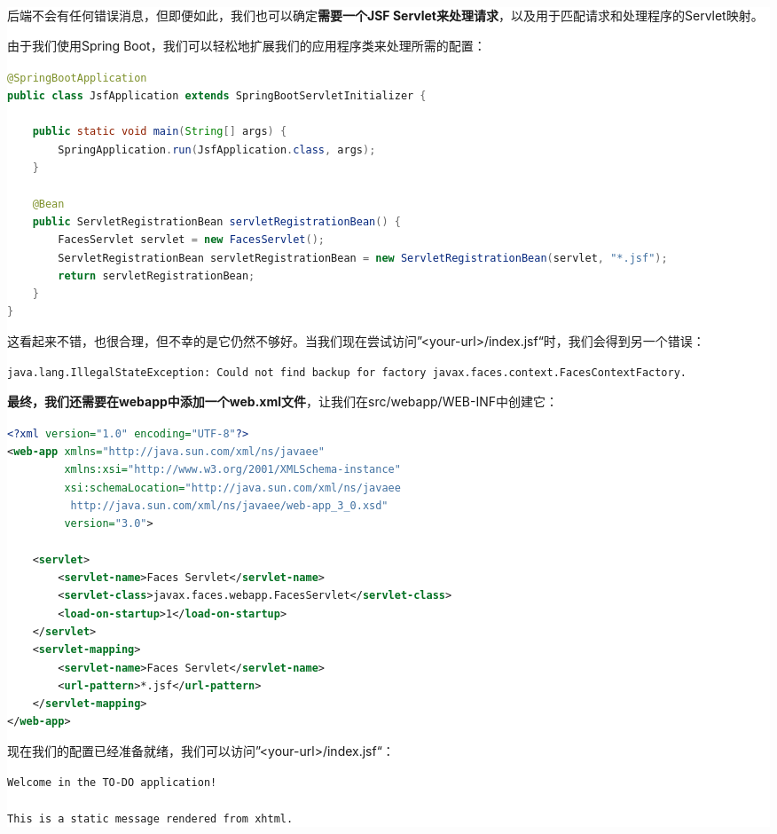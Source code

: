 后端不会有任何错误消息，但即便如此，我们也可以确定**需要一个JSF Servlet来处理请求**，以及用于匹配请求和处理程序的Servlet映射。

由于我们使用Spring Boot，我们可以轻松地扩展我们的应用程序类来处理所需的配置：

```java
@SpringBootApplication
public class JsfApplication extends SpringBootServletInitializer {

    public static void main(String[] args) {
        SpringApplication.run(JsfApplication.class, args);
    }

    @Bean
    public ServletRegistrationBean servletRegistrationBean() {
        FacesServlet servlet = new FacesServlet();
        ServletRegistrationBean servletRegistrationBean = new ServletRegistrationBean(servlet, "*.jsf");
        return servletRegistrationBean;
    }
}
```

这看起来不错，也很合理，但不幸的是它仍然不够好。当我们现在尝试访问”<your-url\>/index.jsf“时，我们会得到另一个错误：

```bash
java.lang.IllegalStateException: Could not find backup for factory javax.faces.context.FacesContextFactory.
```

**最终，我们还需要在webapp中添加一个web.xml文件**，让我们在src/webapp/WEB-INF中创建它：

```xml
<?xml version="1.0" encoding="UTF-8"?>
<web-app xmlns="http://java.sun.com/xml/ns/javaee"
         xmlns:xsi="http://www.w3.org/2001/XMLSchema-instance"
         xsi:schemaLocation="http://java.sun.com/xml/ns/javaee
          http://java.sun.com/xml/ns/javaee/web-app_3_0.xsd"
         version="3.0">

    <servlet>
        <servlet-name>Faces Servlet</servlet-name>
        <servlet-class>javax.faces.webapp.FacesServlet</servlet-class>
        <load-on-startup>1</load-on-startup>
    </servlet>
    <servlet-mapping>
        <servlet-name>Faces Servlet</servlet-name>
        <url-pattern>*.jsf</url-pattern>
    </servlet-mapping>
</web-app>
```

现在我们的配置已经准备就绪，我们可以访问”<your-url\>/index.jsf“：

```html
Welcome in the TO-DO application!

This is a static message rendered from xhtml.
```
